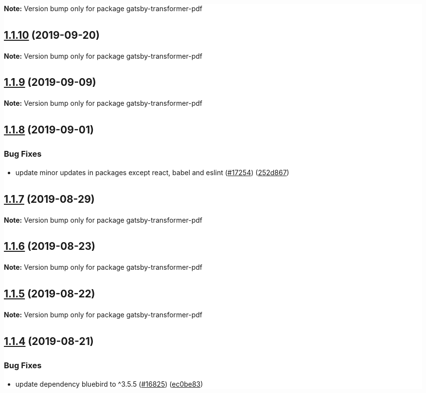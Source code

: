 **Note:** Version bump only for package gatsby-transformer-pdf

## [1.1.10](https://github.com/gatsbyjs/gatsby/compare/gatsby-transformer-pdf@1.1.9...gatsby-transformer-pdf@1.1.10) (2019-09-20)

**Note:** Version bump only for package gatsby-transformer-pdf

## [1.1.9](https://github.com/gatsbyjs/gatsby/compare/gatsby-transformer-pdf@1.1.8...gatsby-transformer-pdf@1.1.9) (2019-09-09)

**Note:** Version bump only for package gatsby-transformer-pdf

## [1.1.8](https://github.com/gatsbyjs/gatsby/compare/gatsby-transformer-pdf@1.1.7...gatsby-transformer-pdf@1.1.8) (2019-09-01)

### Bug Fixes

- update minor updates in packages except react, babel and eslint ([#17254](https://github.com/gatsbyjs/gatsby/issues/17254)) ([252d867](https://github.com/gatsbyjs/gatsby/commit/252d867))

## [1.1.7](https://github.com/gatsbyjs/gatsby/compare/gatsby-transformer-pdf@1.1.6...gatsby-transformer-pdf@1.1.7) (2019-08-29)

**Note:** Version bump only for package gatsby-transformer-pdf

## [1.1.6](https://github.com/gatsbyjs/gatsby/compare/gatsby-transformer-pdf@1.1.5...gatsby-transformer-pdf@1.1.6) (2019-08-23)

**Note:** Version bump only for package gatsby-transformer-pdf

## [1.1.5](https://github.com/gatsbyjs/gatsby/compare/gatsby-transformer-pdf@1.1.4...gatsby-transformer-pdf@1.1.5) (2019-08-22)

**Note:** Version bump only for package gatsby-transformer-pdf

## [1.1.4](https://github.com/gatsbyjs/gatsby/compare/gatsby-transformer-pdf@1.1.3...gatsby-transformer-pdf@1.1.4) (2019-08-21)

### Bug Fixes

- update dependency bluebird to ^3.5.5 ([#16825](https://github.com/gatsbyjs/gatsby/issues/16825)) ([ec0be83](https://github.com/gatsbyjs/gatsby/commit/ec0be83))
